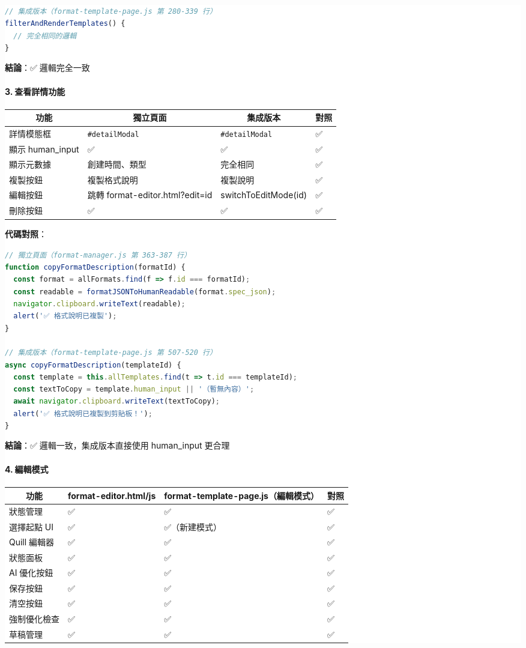 ```javascript
// 集成版本（format-template-page.js 第 280-339 行）
filterAndRenderTemplates() {
  // 完全相同的邏輯
}
```

**結論**：✅ 邏輯完全一致

#### 3. 查看詳情功能

| 功能 | 獨立頁面 | 集成版本 | 對照 |
|------|---------|---------|------|
| 詳情模態框 | `#detailModal` | `#detailModal` | ✅ |
| 顯示 human_input | ✅ | ✅ | ✅ |
| 顯示元數據 | 創建時間、類型 | 完全相同 | ✅ |
| 複製按鈕 | 複製格式說明 | 複製說明 | ✅ |
| 編輯按鈕 | 跳轉 format-editor.html?edit=id | switchToEditMode(id) | ✅ |
| 刪除按鈕 | ✅ | ✅ | ✅ |

**代碼對照**：
```javascript
// 獨立頁面（format-manager.js 第 363-387 行）
function copyFormatDescription(formatId) {
  const format = allFormats.find(f => f.id === formatId);
  const readable = formatJSONToHumanReadable(format.spec_json);
  navigator.clipboard.writeText(readable);
  alert('✅ 格式說明已複製');
}

// 集成版本（format-template-page.js 第 507-520 行）
async copyFormatDescription(templateId) {
  const template = this.allTemplates.find(t => t.id === templateId);
  const textToCopy = template.human_input || '（暫無內容）';
  await navigator.clipboard.writeText(textToCopy);
  alert('✅ 格式說明已複製到剪貼板！');
}
```

**結論**：✅ 邏輯一致，集成版本直接使用 human_input 更合理

#### 4. 編輯模式

| 功能 | format-editor.html/js | format-template-page.js（編輯模式） | 對照 |
|------|---------------------|------------------------------|------|
| 狀態管理 | ✅ | ✅ | ✅ |
| 選擇起點 UI | ✅ | ✅（新建模式） | ✅ |
| Quill 編輯器 | ✅ | ✅ | ✅ |
| 狀態面板 | ✅ | ✅ | ✅ |
| AI 優化按鈕 | ✅ | ✅ | ✅ |
| 保存按鈕 | ✅ | ✅ | ✅ |
| 清空按鈕 | ✅ | ✅ | ✅ |
| 強制優化檢查 | ✅ | ✅ | ✅ |
| 草稿管理 | ✅ | ✅ | ✅ |
